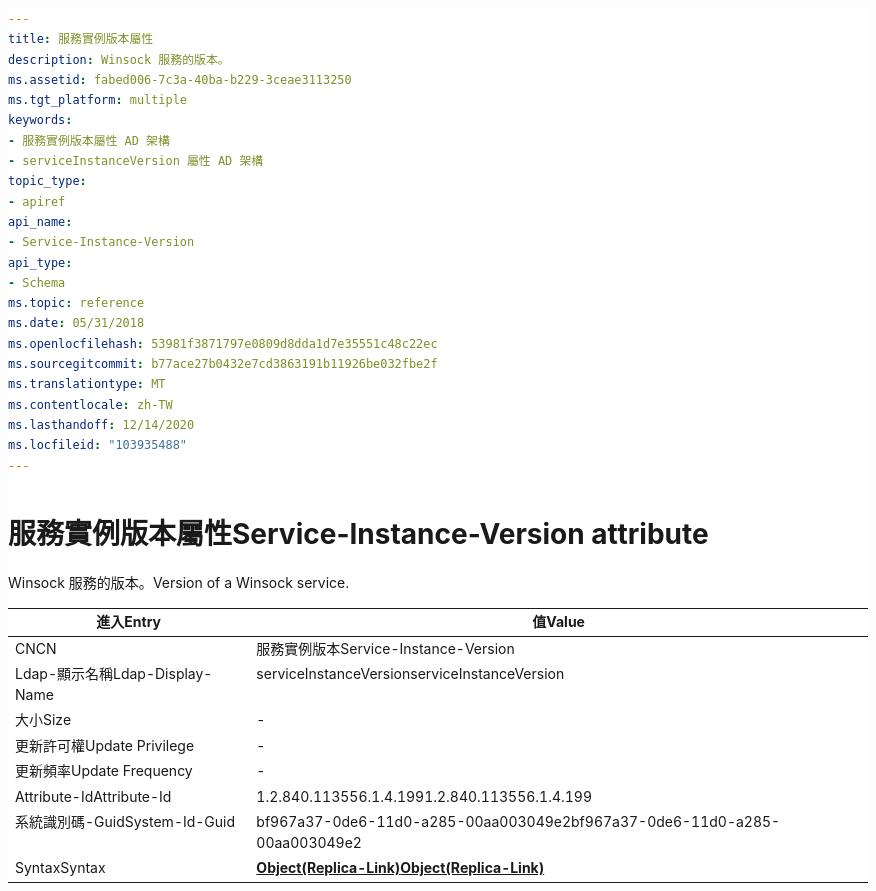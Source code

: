 ```yaml
---
title: 服務實例版本屬性
description: Winsock 服務的版本。
ms.assetid: fabed006-7c3a-40ba-b229-3ceae3113250
ms.tgt_platform: multiple
keywords:
- 服務實例版本屬性 AD 架構
- serviceInstanceVersion 屬性 AD 架構
topic_type:
- apiref
api_name:
- Service-Instance-Version
api_type:
- Schema
ms.topic: reference
ms.date: 05/31/2018
ms.openlocfilehash: 53981f3871797e0809d8dda1d7e35551c48c22ec
ms.sourcegitcommit: b77ace27b0432e7cd3863191b11926be032fbe2f
ms.translationtype: MT
ms.contentlocale: zh-TW
ms.lasthandoff: 12/14/2020
ms.locfileid: "103935488"
---
```

# <a name="service-instance-version-attribute"></a><span data-ttu-id="e3d23-105">服務實例版本屬性</span><span class="sxs-lookup"><span data-stu-id="e3d23-105">Service-Instance-Version attribute</span></span>

<span data-ttu-id="e3d23-106">Winsock 服務的版本。</span><span class="sxs-lookup"><span data-stu-id="e3d23-106">Version of a Winsock service.</span></span>



| <span data-ttu-id="e3d23-107">進入</span><span class="sxs-lookup"><span data-stu-id="e3d23-107">Entry</span></span> | <span data-ttu-id="e3d23-108">值</span><span class="sxs-lookup"><span data-stu-id="e3d23-108">Value</span></span> |
|-------------------|-------------------------------------------------------|
| <span data-ttu-id="e3d23-109">CN</span><span class="sxs-lookup"><span data-stu-id="e3d23-109">CN</span></span>                | <span data-ttu-id="e3d23-110">服務實例版本</span><span class="sxs-lookup"><span data-stu-id="e3d23-110">Service-Instance-Version</span></span>                              |
| <span data-ttu-id="e3d23-111">Ldap-顯示名稱</span><span class="sxs-lookup"><span data-stu-id="e3d23-111">Ldap-Display-Name</span></span> | <span data-ttu-id="e3d23-112">serviceInstanceVersion</span><span class="sxs-lookup"><span data-stu-id="e3d23-112">serviceInstanceVersion</span></span>                                |
| <span data-ttu-id="e3d23-113">大小</span><span class="sxs-lookup"><span data-stu-id="e3d23-113">Size</span></span>              | \-                                                    |
| <span data-ttu-id="e3d23-114">更新許可權</span><span class="sxs-lookup"><span data-stu-id="e3d23-114">Update Privilege</span></span>  | \-                                                    |
| <span data-ttu-id="e3d23-115">更新頻率</span><span class="sxs-lookup"><span data-stu-id="e3d23-115">Update Frequency</span></span>  | \-                                                    |
| <span data-ttu-id="e3d23-116">Attribute-Id</span><span class="sxs-lookup"><span data-stu-id="e3d23-116">Attribute-Id</span></span>      | <span data-ttu-id="e3d23-117">1.2.840.113556.1.4.199</span><span class="sxs-lookup"><span data-stu-id="e3d23-117">1.2.840.113556.1.4.199</span></span>                                |
| <span data-ttu-id="e3d23-118">系統識別碼-Guid</span><span class="sxs-lookup"><span data-stu-id="e3d23-118">System-Id-Guid</span></span>    | <span data-ttu-id="e3d23-119">bf967a37-0de6-11d0-a285-00aa003049e2</span><span class="sxs-lookup"><span data-stu-id="e3d23-119">bf967a37-0de6-11d0-a285-00aa003049e2</span></span>                  |
| <span data-ttu-id="e3d23-120">Syntax</span><span class="sxs-lookup"><span data-stu-id="e3d23-120">Syntax</span></span>            | [<span data-ttu-id="e3d23-121">**Object(Replica-Link)**</span><span class="sxs-lookup"><span data-stu-id="e3d23-121">**Object(Replica-Link)**</span></span>](s-object-replica-link.md) |
